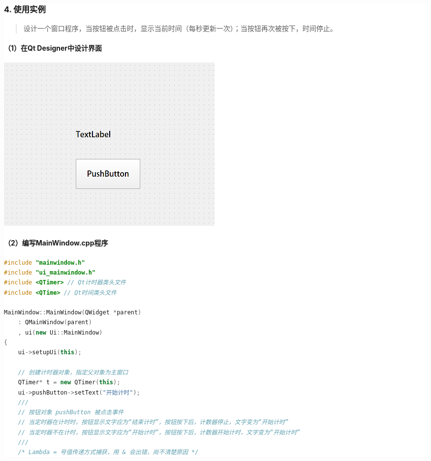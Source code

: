 ### 4. 使用实例

> 设计一个窗口程序，当按钮被点击时，显示当前时间（每秒更新一次）；当按钮再次被按下，时间停止。

#### （1）在Qt Designer中设计界面

<img src="image-20220416092653613.png" alt="image-20220416092653613" style="zoom:50%;" />

#### （2）编写MainWindow.cpp程序

~~~c++
#include "mainwindow.h"
#include "ui_mainwindow.h"
#include <QTimer> // Qt计时器类头文件
#include <QTime> // Qt时间类头文件

MainWindow::MainWindow(QWidget *parent)
    : QMainWindow(parent)
    , ui(new Ui::MainWindow)
{
    ui->setupUi(this);

    // 创建计时器对象，指定父对象为主窗口
    QTimer* t = new QTimer(this);
    ui->pushButton->setText("开始计时");
	///
    // 按钮对象 pushButton 被点击事件
    // 当定时器在计时时，按钮显示文字应为“结束计时”，按钮按下后，计数器停止，文字变为“开始计时”
    // 当定时器不在计时，按钮显示文字应为“开始计时”，按钮按下后，计数器开始计时，文字变为“开始计时”
    ///
    /* Lambda = 号值传递方式捕获，用 & 会出错，尚不清楚原因 */
~~~
